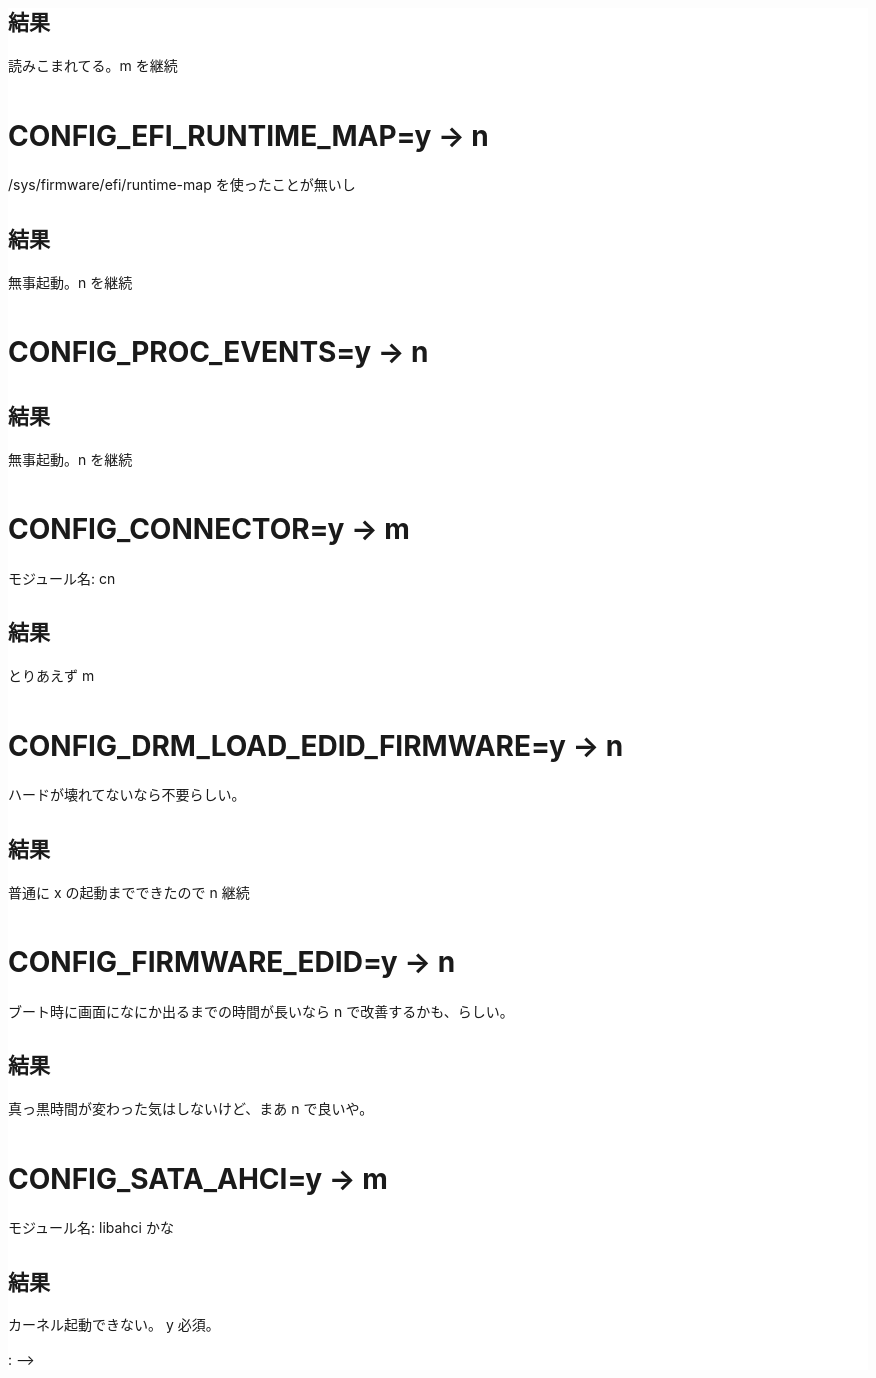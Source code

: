 ## 結果
読みこまれてる。m を継続

# CONFIG_EFI_RUNTIME_MAP=y → n
/sys/firmware/efi/runtime-map を使ったことが無いし

## 結果
無事起動。n を継続

# CONFIG_PROC_EVENTS=y → n
## 結果
無事起動。n を継続

# CONFIG_CONNECTOR=y → m
モジュール名: cn

## 結果
とりあえず m

# CONFIG_DRM_LOAD_EDID_FIRMWARE=y → n
ハードが壊れてないなら不要らしい。

## 結果
普通に x の起動までできたので n 継続

# CONFIG_FIRMWARE_EDID=y → n
ブート時に画面になにか出るまでの時間が長いなら n で改善するかも、らしい。

## 結果
真っ黒時間が変わった気はしないけど、まあ n で良いや。

# CONFIG_SATA_AHCI=y → m
モジュール名: libahci かな

## 結果
カーネル起動できない。 y 必須。

: -->
